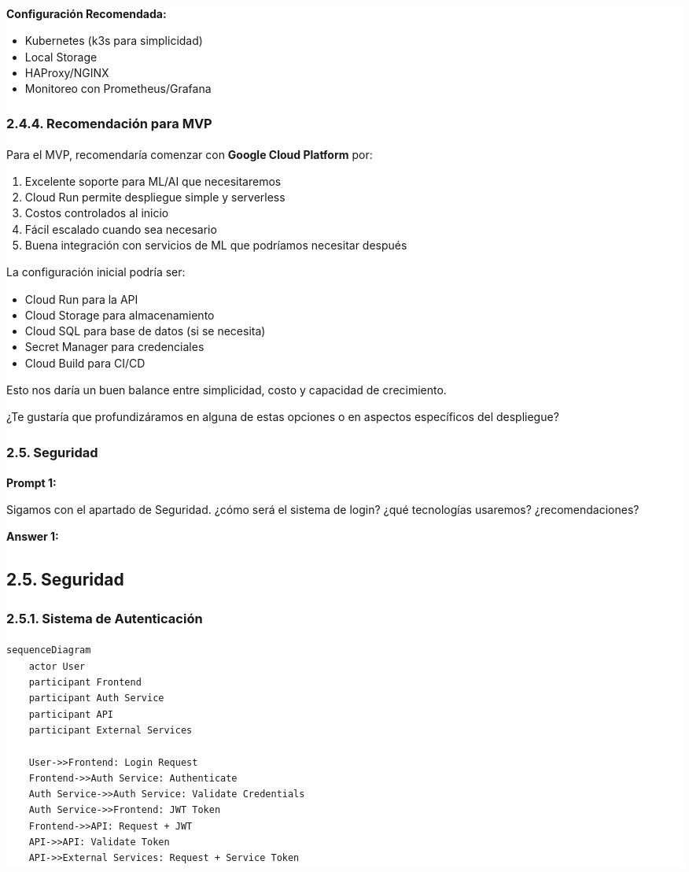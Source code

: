 **Configuración Recomendada:**
- Kubernetes (k3s para simplicidad)
- Local Storage
- HAProxy/NGINX
- Monitoreo con Prometheus/Grafana

### **2.4.4. Recomendación para MVP**

Para el MVP, recomendaría comenzar con **Google Cloud Platform** por:

1. Excelente soporte para ML/AI que necesitaremos
2. Cloud Run permite despliegue simple y serverless
3. Costos controlados al inicio
4. Fácil escalado cuando sea necesario
5. Buena integración con servicios de ML que podríamos necesitar después

La configuración inicial podría ser:
- Cloud Run para la API
- Cloud Storage para almacenamiento
- Cloud SQL para base de datos (si se necesita)
- Secret Manager para credenciales
- Cloud Build para CI/CD

Esto nos daría un buen balance entre simplicidad, costo y capacidad de crecimiento.

¿Te gustaría que profundizáramos en alguna de estas opciones o en aspectos específicos del despliegue?

### **2.5. Seguridad**

**Prompt 1:**

Sigamos con el apartado de Seguridad. ¿cómo será el sistema de login? ¿qué tecnologías usaremos? ¿recomendaciones?

**Answer 1:**

## 2.5. Seguridad

### **2.5.1. Sistema de Autenticación**

```mermaid
sequenceDiagram
    actor User
    participant Frontend
    participant Auth Service
    participant API
    participant External Services

    User->>Frontend: Login Request
    Frontend->>Auth Service: Authenticate
    Auth Service->>Auth Service: Validate Credentials
    Auth Service->>Frontend: JWT Token
    Frontend->>API: Request + JWT
    API->>API: Validate Token
    API->>External Services: Request + Service Token
```
